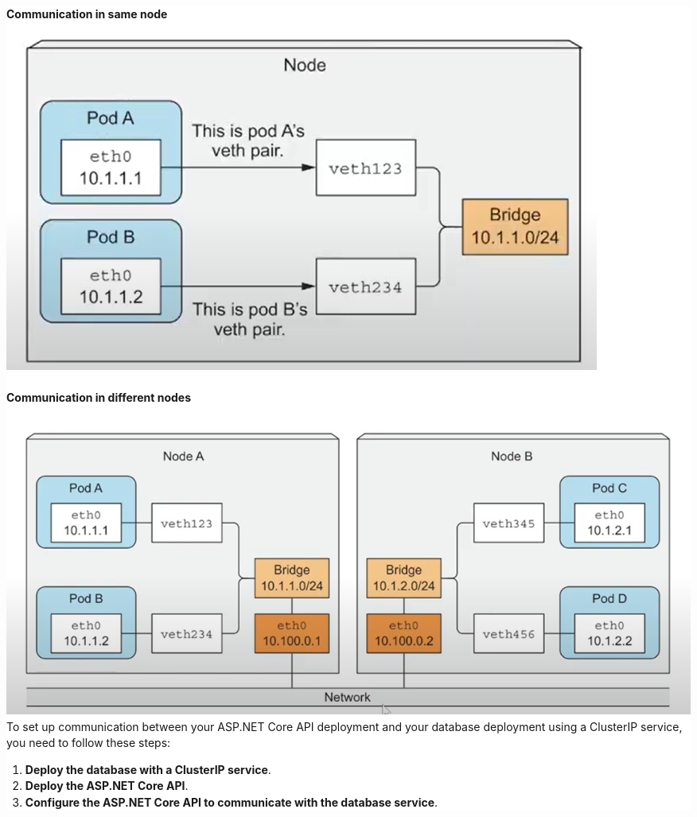 #### Communication in same node

![alt text](../images/pods-comm-in-same-node.png)

#### Communication in different nodes

![alt text](../images/pods-comm-in-different-nodes.png)
To set up communication between your ASP.NET Core API deployment and your database deployment using a ClusterIP service, you need to follow these steps:

1. **Deploy the database with a ClusterIP service**.
2. **Deploy the ASP.NET Core API**.
3. **Configure the ASP.NET Core API to communicate with the database service**.
